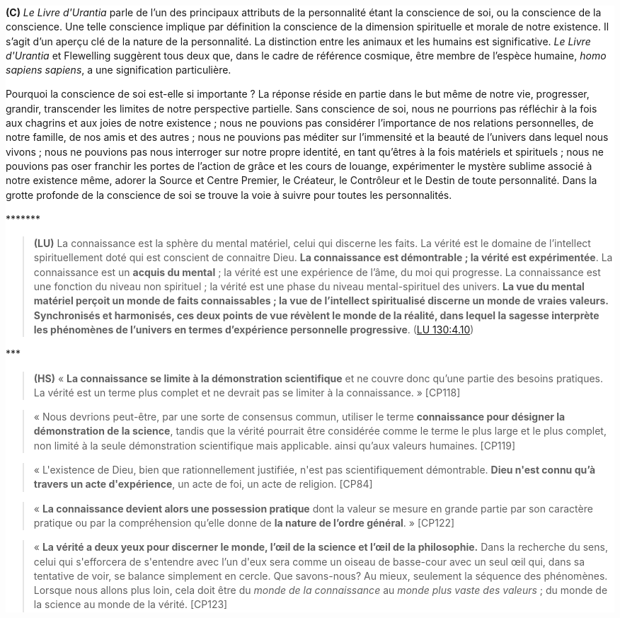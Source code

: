 **(C)** *Le Livre d'Urantia* parle de l’un des principaux attributs de la personnalité étant la conscience de soi, ou la conscience de la conscience. Une telle conscience implique par définition la conscience de la dimension spirituelle et morale de notre existence. Il s’agit d’un aperçu clé de la nature de la personnalité. La distinction entre les animaux et les humains est significative. *Le Livre d'Urantia* et Flewelling suggèrent tous deux que, dans le cadre de référence cosmique, être membre de l’espèce humaine, *homo sapiens sapiens*, a une signification particulière. 

Pourquoi la conscience de soi est-elle si importante ? La réponse réside en partie dans le but même de notre vie, progresser, grandir, transcender les limites de notre perspective partielle. Sans conscience de soi, nous ne pourrions pas réfléchir à la fois aux chagrins et aux joies de notre existence ; nous ne pouvions pas considérer l’importance de nos relations personnelles, de notre famille, de nos amis et des autres ; nous ne pouvions pas méditer sur l’immensité et la beauté de l’univers dans lequel nous vivons ; nous ne pouvions pas nous interroger sur notre propre identité, en tant qu’êtres à la fois matériels et spirituels ; nous ne pouvions pas oser franchir les portes de l’action de grâce et les cours de louange, expérimenter le mystère sublime associé à notre existence même, adorer la Source et Centre Premier, le Créateur, le Contrôleur et le Destin de toute personnalité. Dans la grotte profonde de la conscience de soi se trouve la voie à suivre pour toutes les personnalités. 

\*\*\*\*\*\*\*

> **(LU)** La connaissance est la sphère du mental matériel, celui qui discerne les faits. La vérité est le domaine de l’intellect spirituellement doté qui est conscient de connaitre Dieu. **La connaissance est démontrable ; la vérité est expérimentée**. La connaissance est un **acquis du mental** ; la vérité est une expérience de l’âme, du moi qui progresse. La connaissance est une fonction du niveau non spirituel ; la vérité est une phase du niveau mental-spirituel des univers. **La vue du mental matériel perçoit un monde de faits connaissables ; la vue de l’intellect spiritualisé discerne un monde de vraies valeurs. Synchronisés et harmonisés, ces deux points de vue révèlent le monde de la réalité, dans lequel la sagesse interprète les phénomènes de l’univers en termes d’expérience personnelle progressive**. ([LU 130:4.10](/fr/The_Urantia_Book/130#p4_10))

\*\*\* 

> **(HS)** « **La connaissance se limite à la démonstration scientifique** et ne couvre donc qu’une partie des besoins pratiques. La vérité est un terme plus complet et ne devrait pas se limiter à la connaissance. » [CP118] 

> « Nous devrions peut-être, par une sorte de consensus commun, utiliser le terme **connaissance pour désigner la démonstration de la science**, tandis que la vérité pourrait être considérée comme le terme le plus large et le plus complet, non limité à la seule démonstration scientifique mais applicable. ainsi qu’aux valeurs humaines. [CP119] 

> « L'existence de Dieu, bien que rationnellement justifiée, n'est pas scientifiquement démontrable. **Dieu n'est connu qu’à travers un acte d'expérience**, un acte de foi, un acte de religion. [CP84] 

> « **La connaissance devient alors une possession pratique** dont la valeur se mesure en grande partie par son caractère pratique ou par la compréhension qu’elle donne de **la nature de l’ordre général**. » [CP122] 

> « **La vérité a deux yeux pour discerner le monde, l’œil de la science et l’œil de la philosophie.** Dans la recherche du sens, celui qui s'efforcera de s'entendre avec l’un d'eux sera comme un oiseau de basse-cour avec un seul œil qui, dans sa tentative de voir, se balance simplement en cercle. Que savons-nous? Au mieux, seulement la séquence des phénomènes. Lorsque nous allons plus loin, cela doit être du *monde de la connaissance* au *monde plus vaste des valeurs* ; du monde de la science au monde de la vérité. [CP123] 
